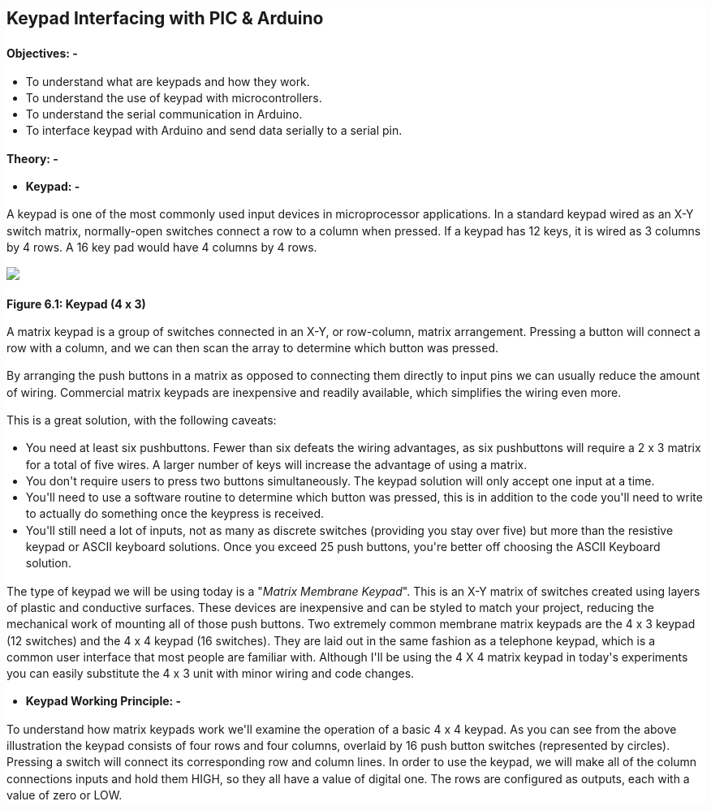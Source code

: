 ## Keypad Interfacing with PIC & Arduino

**Objectives: -**

- To understand what are keypads and how they work.
- To understand the use of keypad with microcontrollers.
- To understand the serial communication in Arduino.
- To interface keypad with Arduino and send data serially to a serial pin.

**Theory: -**

- **Keypad: -**

A keypad is one of the most commonly used input devices in microprocessor applications. In a standard keypad wired as an X-Y switch matrix, normally-open switches connect a row to a column when pressed. If a keypad has 12 keys, it is wired as 3 columns by 4 rows. A 16 key pad would have 4 columns by 4 rows.

![](RackMultipart20220929-1-54qj73_html_feeadf99c93c1efb.png)

**Figure 6.1: Keypad (4 x 3)**

A matrix keypad is a group of switches connected in an X-Y, or row-column, matrix arrangement. Pressing a button will connect a row with a column, and we can then scan the array to determine which button was pressed.

By arranging the push buttons in a matrix as opposed to connecting them directly to input pins we can usually reduce the amount of wiring. Commercial matrix keypads are inexpensive and readily available, which simplifies the wiring even more.

This is a great solution, with the following caveats:

- You need at least six pushbuttons. Fewer than six defeats the wiring advantages, as six pushbuttons will require a 2 x 3 matrix for a total of five wires. A larger number of keys will increase the advantage of using a matrix.
- You don't require users to press two buttons simultaneously. The keypad solution will only accept one input at a time.
- You'll need to use a software routine to determine which button was pressed, this is in addition to the code you'll need to write to actually do something once the keypress is received.
- You'll still need a lot of inputs, not as many as discrete switches (providing you stay over five) but more than the resistive keypad or ASCII keyboard solutions. Once you exceed 25 push buttons, you're better off choosing the ASCII Keyboard solution.

The type of keypad we will be using today is a "_Matrix Membrane Keypad_". This is an X-Y matrix of switches created using layers of plastic and conductive surfaces. These devices are inexpensive and can be styled to match your project, reducing the mechanical work of mounting all of those push buttons. Two extremely common membrane matrix keypads are the 4 x 3 keypad (12 switches) and the 4 x 4 keypad (16 switches). They are laid out in the same fashion as a telephone keypad, which is a common user interface that most people are familiar with. Although I'll be using the 4 X 4 matrix keypad in today's experiments you can easily substitute the 4 x 3 unit with minor wiring and code changes.

- **Keypad Working Principle: -**

To understand how matrix keypads work we'll examine the operation of a basic 4 x 4 keypad. As you can see from the above illustration the keypad consists of four rows and four columns, overlaid by 16 push button switches (represented by circles). Pressing a switch will connect its corresponding row and column lines. In order to use the keypad, we will make all of the column connections inputs and hold them HIGH, so they all have a value of digital one. The rows are configured as outputs, each with a value of zero or LOW.
